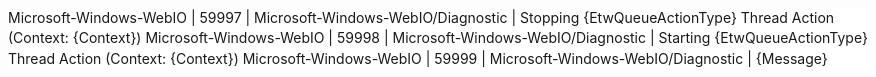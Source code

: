 Microsoft-Windows-WebIO  |  59997     |  Microsoft-Windows-WebIO/Diagnostic  |  Stopping {EtwQueueActionType} Thread Action (Context: {Context})
Microsoft-Windows-WebIO  |  59998     |  Microsoft-Windows-WebIO/Diagnostic  |  Starting {EtwQueueActionType} Thread Action (Context: {Context})
Microsoft-Windows-WebIO  |  59999     |  Microsoft-Windows-WebIO/Diagnostic  |  {Message}